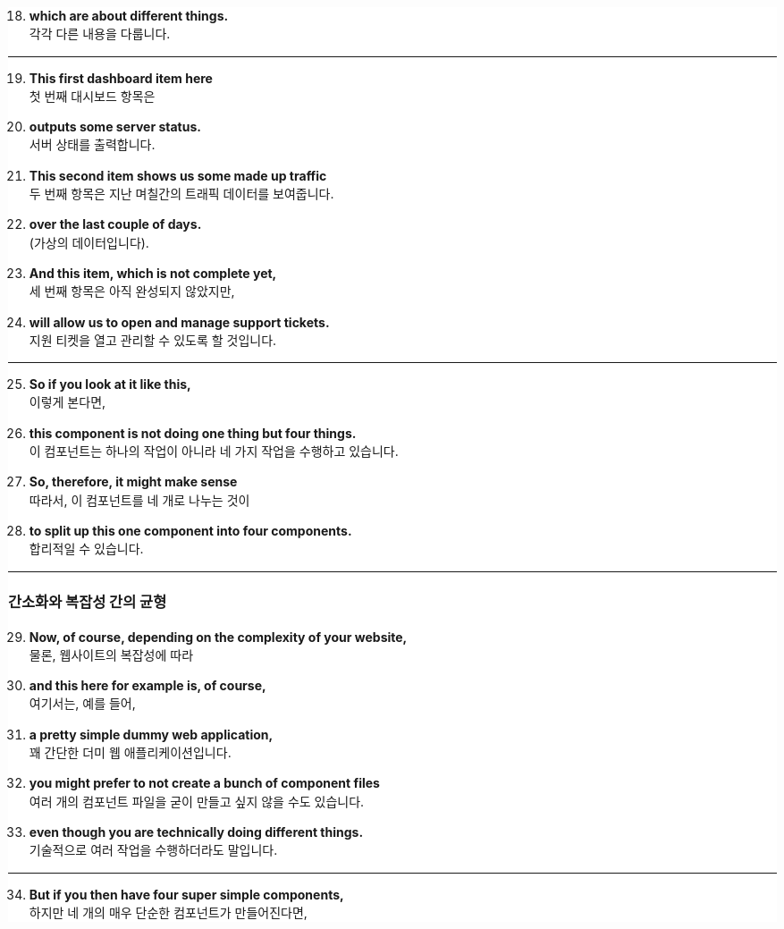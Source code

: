 18. **which are about different things.**  
    각각 다른 내용을 다룹니다.

---

19. **This first dashboard item here**  
    첫 번째 대시보드 항목은

20. **outputs some server status.**  
    서버 상태를 출력합니다.

21. **This second item shows us some made up traffic**  
    두 번째 항목은 지난 며칠간의 트래픽 데이터를 보여줍니다.

22. **over the last couple of days.**  
    (가상의 데이터입니다).

23. **And this item, which is not complete yet,**  
    세 번째 항목은 아직 완성되지 않았지만,

24. **will allow us to open and manage support tickets.**  
    지원 티켓을 열고 관리할 수 있도록 할 것입니다.

---

25. **So if you look at it like this,**  
    이렇게 본다면,

26. **this component is not doing one thing but four things.**  
    이 컴포넌트는 하나의 작업이 아니라 네 가지 작업을 수행하고 있습니다.

27. **So, therefore, it might make sense**  
    따라서, 이 컴포넌트를 네 개로 나누는 것이

28. **to split up this one component into four components.**  
    합리적일 수 있습니다.

---

### **간소화와 복잡성 간의 균형**

29. **Now, of course, depending on the complexity of your website,**  
    물론, 웹사이트의 복잡성에 따라

30. **and this here for example is, of course,**  
    여기서는, 예를 들어,

31. **a pretty simple dummy web application,**  
    꽤 간단한 더미 웹 애플리케이션입니다.

32. **you might prefer to not create a bunch of component files**  
    여러 개의 컴포넌트 파일을 굳이 만들고 싶지 않을 수도 있습니다.

33. **even though you are technically doing different things.**  
    기술적으로 여러 작업을 수행하더라도 말입니다.

---

34. **But if you then have four super simple components,**  
    하지만 네 개의 매우 단순한 컴포넌트가 만들어진다면,
